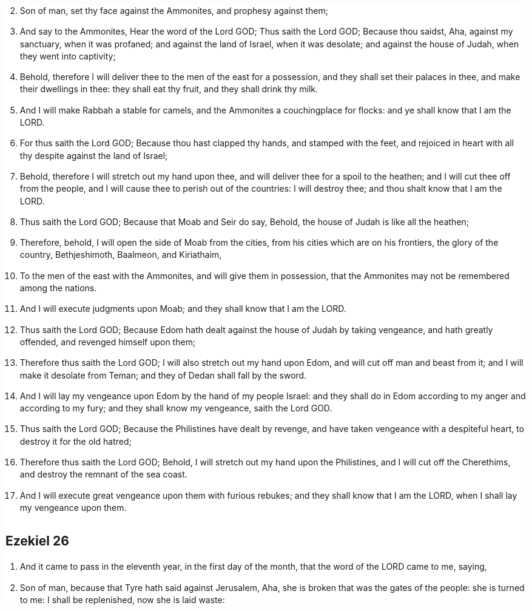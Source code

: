 2. Son of man, set thy face against the Ammonites, and prophesy against them;

3. And say to the Ammonites, Hear the word of the Lord GOD; Thus saith the Lord GOD; Because thou saidst, Aha, against my sanctuary, when it was profaned; and against the land of Israel, when it was desolate; and against the house of Judah, when they went into captivity;

4. Behold, therefore I will deliver thee to the men of the east for a possession, and they shall set their palaces in thee, and make their dwellings in thee: they shall eat thy fruit, and they shall drink thy milk. 

5. And I will make Rabbah a stable for camels, and the Ammonites a couchingplace for flocks: and ye shall know that I am the LORD.

6. For thus saith the Lord GOD; Because thou hast clapped thy hands, and stamped with the feet, and rejoiced in heart with all thy despite against the land of Israel; 

7. Behold, therefore I will stretch out my hand upon thee, and will deliver thee for a spoil to the heathen; and I will cut thee off from the people, and I will cause thee to perish out of the countries: I will destroy thee; and thou shalt know that I am the LORD. 

8. Thus saith the Lord GOD; Because that Moab and Seir do say, Behold, the house of Judah is like all the heathen;

9. Therefore, behold, I will open the side of Moab from the cities, from his cities which are on his frontiers, the glory of the country, Bethjeshimoth, Baalmeon, and Kiriathaim, 

10. To the men of the east with the Ammonites, and will give them in possession, that the Ammonites may not be remembered among the nations. 

11. And I will execute judgments upon Moab; and they shall know that I am the LORD.

12. Thus saith the Lord GOD; Because Edom hath dealt against the house of Judah by taking vengeance, and hath greatly offended, and revenged himself upon them; 

13. Therefore thus saith the Lord GOD; I will also stretch out my hand upon Edom, and will cut off man and beast from it; and I will make it desolate from Teman; and they of Dedan shall fall by the sword. 

14. And I will lay my vengeance upon Edom by the hand of my people Israel: and they shall do in Edom according to my anger and according to my fury; and they shall know my vengeance, saith the Lord GOD.

15. Thus saith the Lord GOD; Because the Philistines have dealt by revenge, and have taken vengeance with a despiteful heart, to destroy it for the old hatred; 

16. Therefore thus saith the Lord GOD; Behold, I will stretch out my hand upon the Philistines, and I will cut off the Cherethims, and destroy the remnant of the sea coast. 

17. And I will execute great vengeance upon them with furious rebukes; and they shall know that I am the LORD, when I shall lay my vengeance upon them. 

## Ezekiel 26

1. And it came to pass in the eleventh year, in the first day of the month, that the word of the LORD came to me, saying,

2. Son of man, because that Tyre hath said against Jerusalem, Aha, she is broken that was the gates of the people: she is turned to me: I shall be replenished, now she is laid waste:

